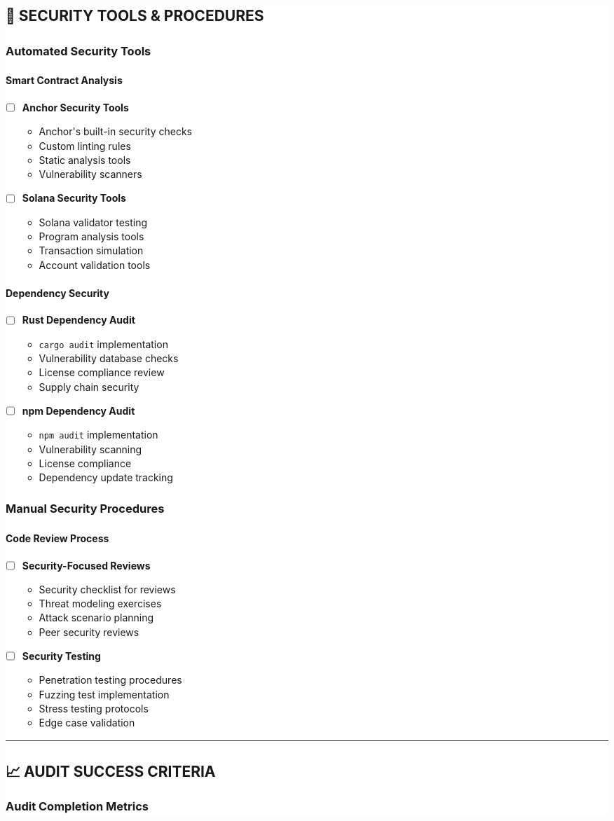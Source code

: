 
## 🔧 **SECURITY TOOLS & PROCEDURES**

### **Automated Security Tools**

#### **Smart Contract Analysis**
- [ ] **Anchor Security Tools**
  - Anchor's built-in security checks
  - Custom linting rules
  - Static analysis tools
  - Vulnerability scanners

- [ ] **Solana Security Tools**
  - Solana validator testing
  - Program analysis tools
  - Transaction simulation
  - Account validation tools

#### **Dependency Security**
- [ ] **Rust Dependency Audit**
  - `cargo audit` implementation
  - Vulnerability database checks
  - License compliance review
  - Supply chain security

- [ ] **npm Dependency Audit**
  - `npm audit` implementation
  - Vulnerability scanning
  - License compliance
  - Dependency update tracking

### **Manual Security Procedures**

#### **Code Review Process**
- [ ] **Security-Focused Reviews**
  - Security checklist for reviews
  - Threat modeling exercises
  - Attack scenario planning
  - Peer security reviews

- [ ] **Security Testing**
  - Penetration testing procedures
  - Fuzzing test implementation
  - Stress testing protocols
  - Edge case validation

---

## 📈 **AUDIT SUCCESS CRITERIA**

### **Audit Completion Metrics**

